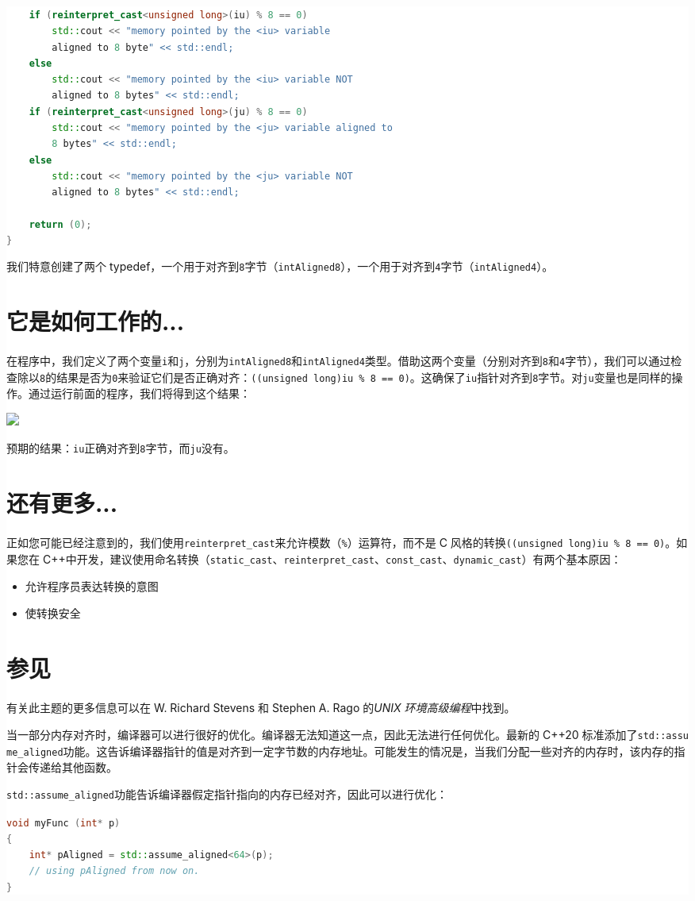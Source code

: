 ```cpp
    if (reinterpret_cast<unsigned long>(iu) % 8 == 0)
        std::cout << "memory pointed by the <iu> variable 
        aligned to 8 byte" << std::endl;
    else
        std::cout << "memory pointed by the <iu> variable NOT 
        aligned to 8 bytes" << std::endl;
    if (reinterpret_cast<unsigned long>(ju) % 8 == 0)
        std::cout << "memory pointed by the <ju> variable aligned to 
        8 bytes" << std::endl;
    else
        std::cout << "memory pointed by the <ju> variable NOT 
        aligned to 8 bytes" << std::endl;

    return (0);
}
```

我们特意创建了两个 typedef，一个用于对齐到`8`字节（`intAligned8`），一个用于对齐到`4`字节（`intAligned4`）。

# 它是如何工作的...

在程序中，我们定义了两个变量`i`和`j`，分别为`intAligned8`和`intAligned4`类型。借助这两个变量（分别对齐到`8`和`4`字节），我们可以通过检查除以`8`的结果是否为`0`来验证它们是否正确对齐：`((unsigned long)iu % 8 == 0)`。这确保了`iu`指针对齐到`8`字节。对`ju`变量也是同样的操作。通过运行前面的程序，我们将得到这个结果：

![](img/d2ddef14-28cf-4cc5-9991-e6f703144054.png)

预期的结果：`iu`正确对齐到`8`字节，而`ju`没有。

# 还有更多...

正如您可能已经注意到的，我们使用`reinterpret_cast`来允许模数（`%`）运算符，而不是 C 风格的转换`((unsigned long)iu % 8 == 0)`。如果您在 C++中开发，建议使用命名转换（`static_cast`、`reinterpret_cast`、`const_cast`、`dynamic_cast`）有两个基本原因：

+   允许程序员表达转换的意图

+   使转换安全

# 参见

有关此主题的更多信息可以在 W. Richard Stevens 和 Stephen A. Rago 的*UNIX 环境高级编程*中找到。

当一部分内存对齐时，编译器可以进行很好的优化。编译器无法知道这一点，因此无法进行任何优化。最新的 C++20 标准添加了`std::assume_aligned`功能。这告诉编译器指针的值是对齐到一定字节数的内存地址。可能发生的情况是，当我们分配一些对齐的内存时，该内存的指针会传递给其他函数。

`std::assume_aligned`功能告诉编译器假定指针指向的内存已经对齐，因此可以进行优化：

```cpp
void myFunc (int* p)
{
    int* pAligned = std::assume_aligned<64>(p);
    // using pAligned from now on.
}

```
